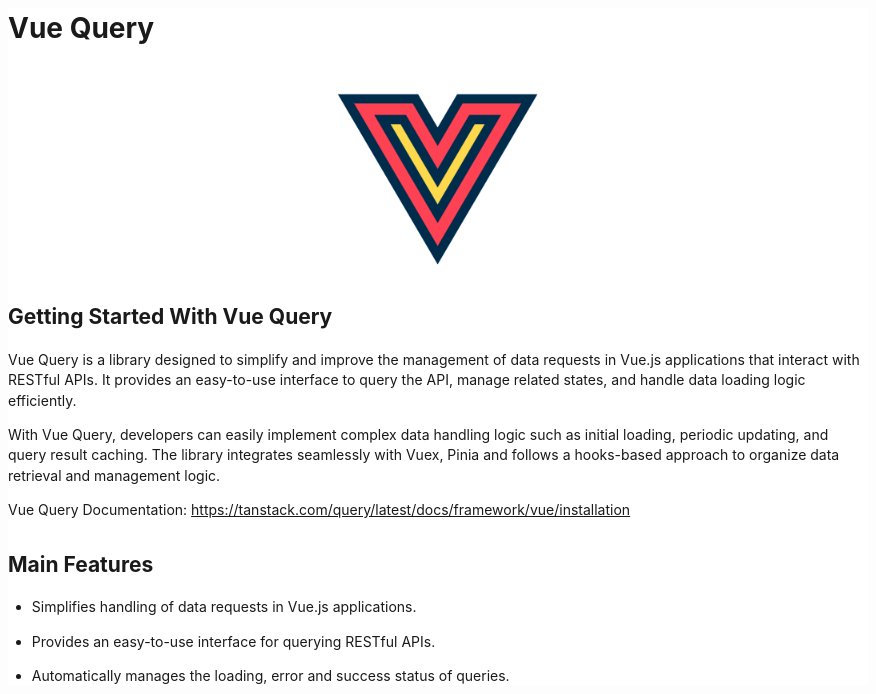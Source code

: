 # Vue Query

<p align="center">
  <img src="./src/assets/images/vue-query.png" alt="Descripción de la imagen" width="200">
</p>

## Getting Started With Vue Query

Vue Query is a library designed to simplify and improve the management of data requests in Vue.js applications that interact with RESTful APIs. It provides an easy-to-use interface to query the API, manage related states, and handle data loading logic efficiently.

With Vue Query, developers can easily implement complex data handling logic such as initial loading, periodic updating, and query result caching. The library integrates seamlessly with Vuex, Pinia and follows a hooks-based approach to organize data retrieval and management logic.

Vue Query Documentation: https://tanstack.com/query/latest/docs/framework/vue/installation

## Main Features

- Simplifies handling of data requests in Vue.js applications.

- Provides an easy-to-use interface for querying RESTful APIs.

- Automatically manages the loading, error and success status of queries.
